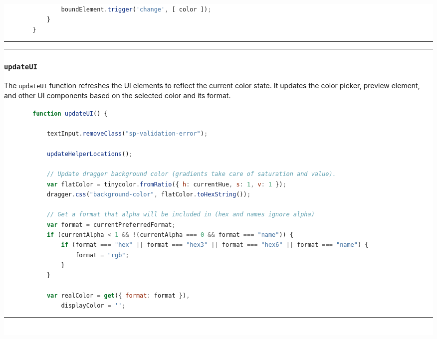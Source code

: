 ```javascript
                boundElement.trigger('change', [ color ]);
            }
        }
```

---

</SwmSnippet>

<SwmSnippet path="/admin/broadleaf-open-admin-platform/src/main/resources/open_admin_style/js/admin/lib/plugins/spectrum.js" line="745">

---

### <SwmToken path="admin/broadleaf-open-admin-platform/src/main/resources/open_admin_style/js/admin/lib/plugins/spectrum.js" pos="745:3:3" line-data="        function updateUI() {">`updateUI`</SwmToken>

The <SwmToken path="admin/broadleaf-open-admin-platform/src/main/resources/open_admin_style/js/admin/lib/plugins/spectrum.js" pos="745:3:3" line-data="        function updateUI() {">`updateUI`</SwmToken> function refreshes the UI elements to reflect the current color state. It updates the color picker, preview element, and other UI components based on the selected color and its format.

```javascript
        function updateUI() {

            textInput.removeClass("sp-validation-error");

            updateHelperLocations();

            // Update dragger background color (gradients take care of saturation and value).
            var flatColor = tinycolor.fromRatio({ h: currentHue, s: 1, v: 1 });
            dragger.css("background-color", flatColor.toHexString());

            // Get a format that alpha will be included in (hex and names ignore alpha)
            var format = currentPreferredFormat;
            if (currentAlpha < 1 && !(currentAlpha === 0 && format === "name")) {
                if (format === "hex" || format === "hex3" || format === "hex6" || format === "name") {
                    format = "rgb";
                }
            }

            var realColor = get({ format: format }),
                displayColor = '';

```

---

</SwmSnippet>

&nbsp;
